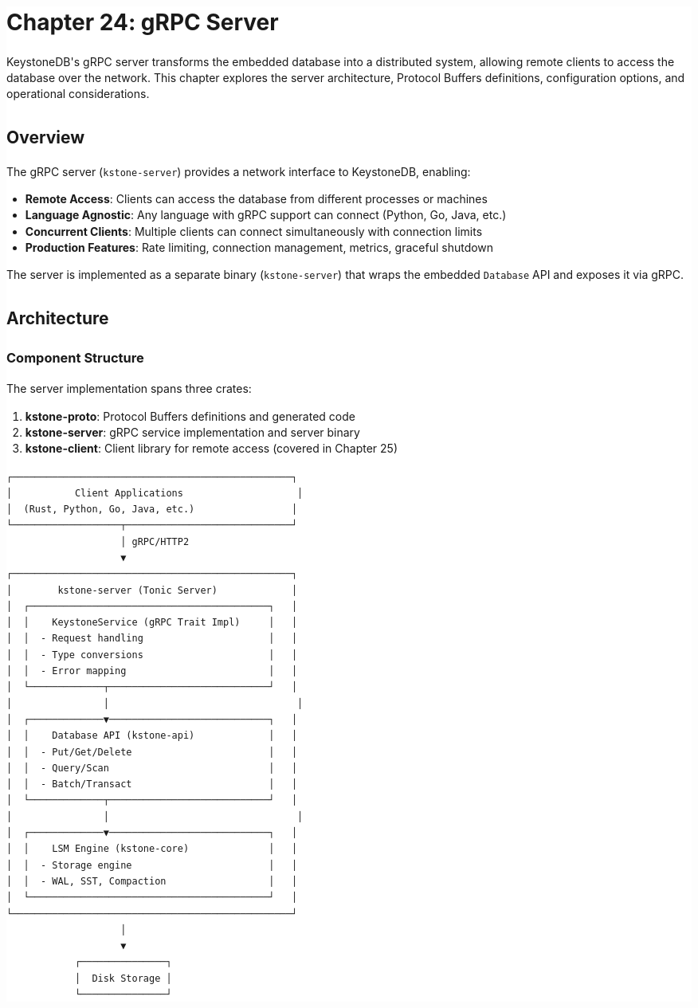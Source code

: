 # Chapter 24: gRPC Server

KeystoneDB's gRPC server transforms the embedded database into a distributed system, allowing remote clients to access the database over the network. This chapter explores the server architecture, Protocol Buffers definitions, configuration options, and operational considerations.

## Overview

The gRPC server (`kstone-server`) provides a network interface to KeystoneDB, enabling:

- **Remote Access**: Clients can access the database from different processes or machines
- **Language Agnostic**: Any language with gRPC support can connect (Python, Go, Java, etc.)
- **Concurrent Clients**: Multiple clients can connect simultaneously with connection limits
- **Production Features**: Rate limiting, connection management, metrics, graceful shutdown

The server is implemented as a separate binary (`kstone-server`) that wraps the embedded `Database` API and exposes it via gRPC.

## Architecture

### Component Structure

The server implementation spans three crates:

1. **kstone-proto**: Protocol Buffers definitions and generated code
2. **kstone-server**: gRPC service implementation and server binary
3. **kstone-client**: Client library for remote access (covered in Chapter 25)

```
┌─────────────────────────────────────────────────┐
│           Client Applications                    │
│  (Rust, Python, Go, Java, etc.)                 │
└───────────────────┬─────────────────────────────┘
                    │ gRPC/HTTP2
                    ▼
┌─────────────────────────────────────────────────┐
│        kstone-server (Tonic Server)             │
│  ┌──────────────────────────────────────────┐   │
│  │    KeystoneService (gRPC Trait Impl)     │   │
│  │  - Request handling                      │   │
│  │  - Type conversions                      │   │
│  │  - Error mapping                         │   │
│  └─────────────┬────────────────────────────┘   │
│                │                                 │
│  ┌─────────────▼────────────────────────────┐   │
│  │    Database API (kstone-api)             │   │
│  │  - Put/Get/Delete                        │   │
│  │  - Query/Scan                            │   │
│  │  - Batch/Transact                        │   │
│  └─────────────┬────────────────────────────┘   │
│                │                                 │
│  ┌─────────────▼────────────────────────────┐   │
│  │    LSM Engine (kstone-core)              │   │
│  │  - Storage engine                        │   │
│  │  - WAL, SST, Compaction                  │   │
│  └──────────────────────────────────────────┘   │
└─────────────────────────────────────────────────┘
                    │
                    ▼
            ┌───────────────┐
            │  Disk Storage │
            └───────────────┘
```
